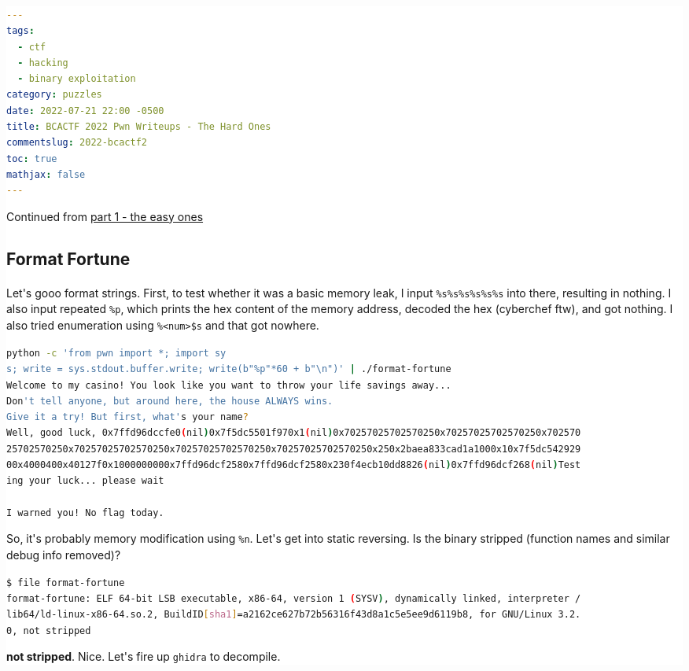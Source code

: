 ```yaml
---  
tags:
  - ctf
  - hacking
  - binary exploitation
category: puzzles  
date: 2022-07-21 22:00 -0500  
title: BCACTF 2022 Pwn Writeups - The Hard Ones  
commentslug: 2022-bcactf2  
toc: true  
mathjax: false  
---
```


Continued from [part 1 - the easy ones](../bcactf1)

## Format Fortune
Let's gooo format strings.
First, to test whether it was a basic memory leak, I input `%s%s%s%s%s%s` into there, resulting in nothing. I also input repeated `%p`, which prints the hex content of the memory address, decoded the hex (cyberchef ftw), and got nothing. I also tried enumeration using `%<num>$s` and that got nowhere.

```sh
python -c 'from pwn import *; import sy  
s; write = sys.stdout.buffer.write; write(b"%p"*60 + b"\n")' | ./format-fortune     
Welcome to my casino! You look like you want to throw your life savings away...  
Don't tell anyone, but around here, the house ALWAYS wins.  
Give it a try! But first, what's your name?  
Well, good luck, 0x7ffd96dccfe0(nil)0x7f5dc5501f970x1(nil)0x70257025702570250x70257025702570250x702570  
25702570250x70257025702570250x70257025702570250x70257025702570250x250x2baea833cad1a1000x10x7f5dc542929  
00x4000400x40127f0x1000000000x7ffd96dcf2580x7ffd96dcf2580x230f4ecb10dd8826(nil)0x7ffd96dcf268(nil)Test  
ing your luck... please wait  
  
I warned you! No flag today.
```

So, it's probably memory modification using `%n`. Let's get into static reversing.
Is the binary stripped (function names and similar debug info removed)?
```sh
$ file format-fortune    
format-fortune: ELF 64-bit LSB executable, x86-64, version 1 (SYSV), dynamically linked, interpreter /  
lib64/ld-linux-x86-64.so.2, BuildID[sha1]=a2162ce627b72b56316f43d8a1c5e5ee9d6119b8, for GNU/Linux 3.2.  
0, not stripped
```
**not stripped**. Nice. Let's fire up `ghidra` to decompile.


[karmanyaahm@karmanyaahsArch]: ~/CTF/bca22/pwn/formatfortune>$